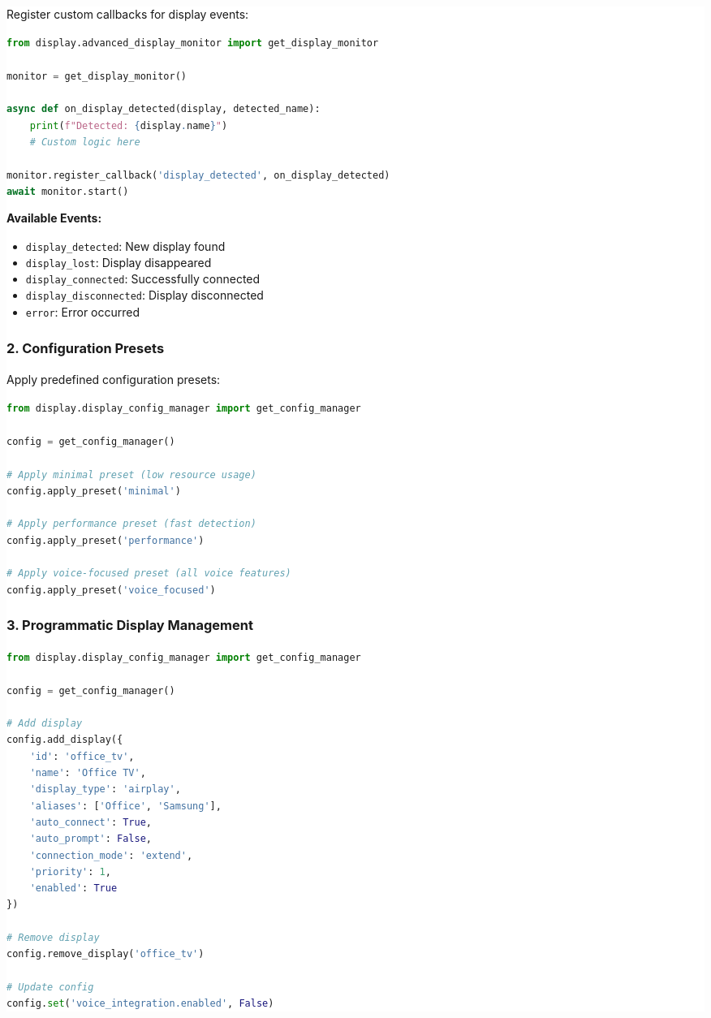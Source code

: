 Register custom callbacks for display events:

```python
from display.advanced_display_monitor import get_display_monitor

monitor = get_display_monitor()

async def on_display_detected(display, detected_name):
    print(f"Detected: {display.name}")
    # Custom logic here

monitor.register_callback('display_detected', on_display_detected)
await monitor.start()
```

**Available Events:**
- `display_detected`: New display found
- `display_lost`: Display disappeared
- `display_connected`: Successfully connected
- `display_disconnected`: Display disconnected
- `error`: Error occurred

### 2. Configuration Presets

Apply predefined configuration presets:

```python
from display.display_config_manager import get_config_manager

config = get_config_manager()

# Apply minimal preset (low resource usage)
config.apply_preset('minimal')

# Apply performance preset (fast detection)
config.apply_preset('performance')

# Apply voice-focused preset (all voice features)
config.apply_preset('voice_focused')
```

### 3. Programmatic Display Management

```python
from display.display_config_manager import get_config_manager

config = get_config_manager()

# Add display
config.add_display({
    'id': 'office_tv',
    'name': 'Office TV',
    'display_type': 'airplay',
    'aliases': ['Office', 'Samsung'],
    'auto_connect': True,
    'auto_prompt': False,
    'connection_mode': 'extend',
    'priority': 1,
    'enabled': True
})

# Remove display
config.remove_display('office_tv')

# Update config
config.set('voice_integration.enabled', False)
```